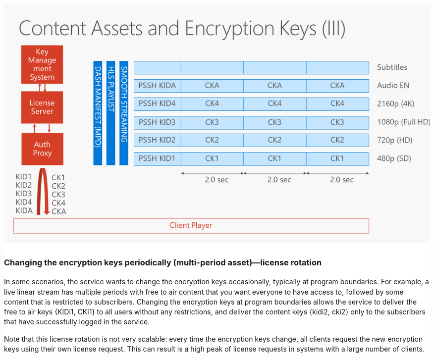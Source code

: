 ![Content Assets and Encryption Keys (III)](../images/assets_and_encryption_keys_3.png)

### Changing the encryption keys periodically (multi-period asset)&mdash;license rotation 

In some scenarios, the service wants to change the encryption keys occasionally, typically at program boundaries. For example, a live linear stream has multiple periods with free to air content that you want everyone to have access to, followed by some content that is restricted to subscribers. Changing the encryption keys at program boundaries allows the service to deliver the free to air keys {KIDi1, CKi1} to all users without any restrictions, and deliver the content keys {kidi2, cki2} only to the subscribers that have successfully logged in the service.

Note that this license rotation is not very scalable: every time the encryption keys change, all clients request the new encryption keys using their own license request. This can result is a high peak of license requests in systems with a large number of clients.  
